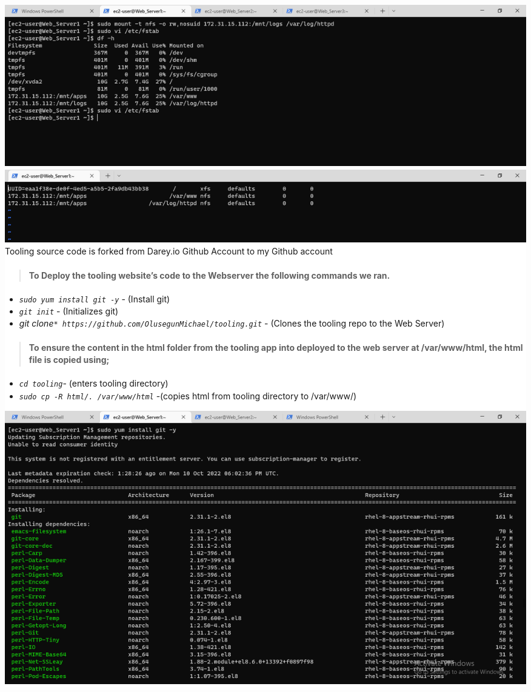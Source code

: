 
![logs](./Project_7_Images/logs.PNG)
![fstab](./Project_7_Images/los%20fstab.PNG)
Tooling source code is forked from Darey.io Github Account to my  Github account
>#### To Deploy the tooling website’s code to the Webserver the following commands we ran.
* *`sudo yum install git -y`* - (Install git)
* *`git init`* - (Initializes git)
* *git clone`* https://github.com/OlusegunMichael/tooling.git`* - (Clones the tooling repo to the Web Server)
>#### To ensure the content in the html folder from the tooling app into deployed to the web server at /var/www/html, the html file is copied using;
* *`cd tooling`*- (enters tooling directory)
* *`sudo cp -R html/. /var/www/html`* -(copies html from tooling directory to /var/www/)

![git](./Project_7_Images/instal%20git.PNG)